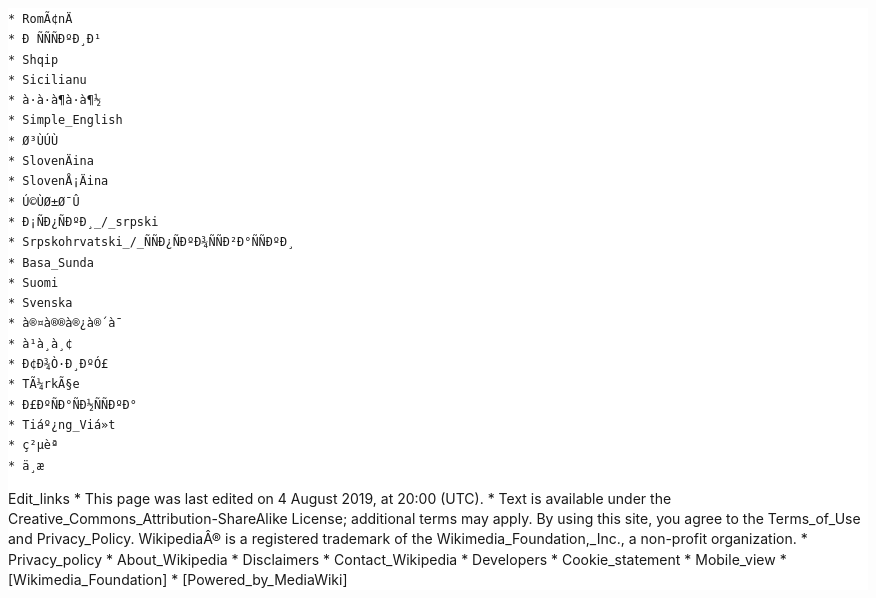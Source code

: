     * RomÃ¢nÄ
    * Ð ÑÑÑÐºÐ¸Ð¹
    * Shqip
    * Sicilianu
    * à·à·à¶à·à¶½
    * Simple_English
    * Ø³ÙÚÙ
    * SlovenÄina
    * SlovenÅ¡Äina
    * Ú©ÙØ±Ø¯Û
    * Ð¡ÑÐ¿ÑÐºÐ¸_/_srpski
    * Srpskohrvatski_/_ÑÑÐ¿ÑÐºÐ¾ÑÑÐ²Ð°ÑÑÐºÐ¸
    * Basa_Sunda
    * Suomi
    * Svenska
    * à®¤à®®à®¿à®´à¯
    * à¹à¸à¸¢
    * Ð¢Ð¾Ò·Ð¸ÐºÓ£
    * TÃ¼rkÃ§e
    * Ð£ÐºÑÐ°ÑÐ½ÑÑÐºÐ°
    * Tiáº¿ng_Viá»t
    * ç²µèª
    * ä¸­æ
Edit_links
    * This page was last edited on 4 August 2019, at 20:00 (UTC).
    * Text is available under the Creative_Commons_Attribution-ShareAlike
      License; additional terms may apply. By using this site, you agree to the
      Terms_of_Use and Privacy_Policy. WikipediaÂ® is a registered trademark of
      the Wikimedia_Foundation,_Inc., a non-profit organization.
    * Privacy_policy
    * About_Wikipedia
    * Disclaimers
    * Contact_Wikipedia
    * Developers
    * Cookie_statement
    * Mobile_view
    * [Wikimedia_Foundation]
    * [Powered_by_MediaWiki]
